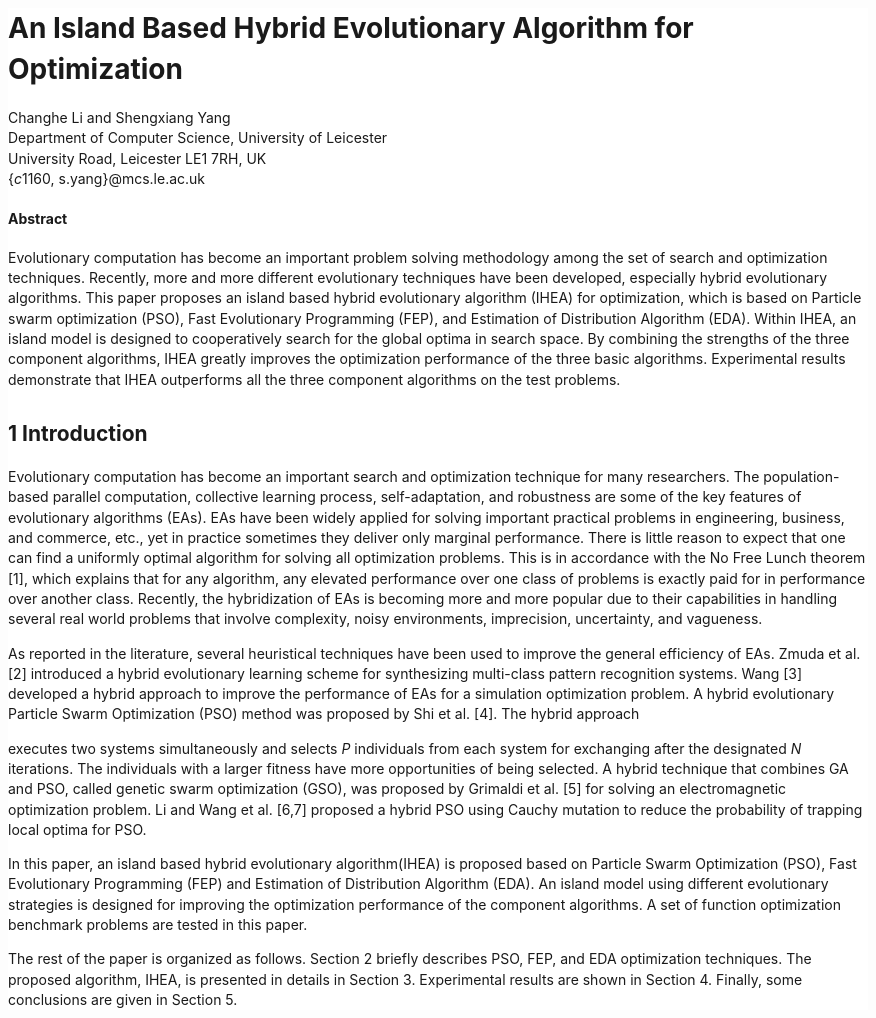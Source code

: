 # An Island Based Hybrid Evolutionary Algorithm for Optimization 

Changhe Li and Shengxiang Yang<br>Department of Computer Science, University of Leicester<br>University Road, Leicester LE1 7RH, UK<br>$\{c 1160$, s.yang\}@mcs.le.ac.uk


#### Abstract

Evolutionary computation has become an important problem solving methodology among the set of search and optimization techniques. Recently, more and more different evolutionary techniques have been developed, especially hybrid evolutionary algorithms. This paper proposes an island based hybrid evolutionary algorithm (IHEA) for optimization, which is based on Particle swarm optimization (PSO), Fast Evolutionary Programming (FEP), and Estimation of Distribution Algorithm (EDA). Within IHEA, an island model is designed to cooperatively search for the global optima in search space. By combining the strengths of the three component algorithms, IHEA greatly improves the optimization performance of the three basic algorithms. Experimental results demonstrate that IHEA outperforms all the three component algorithms on the test problems.


## 1 Introduction

Evolutionary computation has become an important search and optimization technique for many researchers. The population-based parallel computation, collective learning process, self-adaptation, and robustness are some of the key features of evolutionary algorithms (EAs). EAs have been widely applied for solving important practical problems in engineering, business, and commerce, etc., yet in practice sometimes they deliver only marginal performance. There is little reason to expect that one can find a uniformly optimal algorithm for solving all optimization problems. This is in accordance with the No Free Lunch theorem [1], which explains that for any algorithm, any elevated performance over one class of problems is exactly paid for in performance over another class. Recently, the hybridization of EAs is becoming more and more popular due to their capabilities in handling several real world problems that involve complexity, noisy environments, imprecision, uncertainty, and vagueness.

As reported in the literature, several heuristical techniques have been used to improve the general efficiency of EAs. Zmuda et al. [2] introduced a hybrid evolutionary learning scheme for synthesizing multi-class pattern recognition systems. Wang [3] developed a hybrid approach to improve the performance of EAs for a simulation optimization problem. A hybrid evolutionary Particle Swarm Optimization (PSO) method was proposed by Shi et al. [4]. The hybrid approach

executes two systems simultaneously and selects $P$ individuals from each system for exchanging after the designated $N$ iterations. The individuals with a larger fitness have more opportunities of being selected. A hybrid technique that combines GA and PSO, called genetic swarm optimization (GSO), was proposed by Grimaldi et al. [5] for solving an electromagnetic optimization problem. Li and Wang et al. [6,7] proposed a hybrid PSO using Cauchy mutation to reduce the probability of trapping local optima for PSO.

In this paper, an island based hybrid evolutionary algorithm(IHEA) is proposed based on Particle Swarm Optimization (PSO), Fast Evolutionary Programming (FEP) and Estimation of Distribution Algorithm (EDA). An island model using different evolutionary strategies is designed for improving the optimization performance of the component algorithms. A set of function optimization benchmark problems are tested in this paper.

The rest of the paper is organized as follows. Section 2 briefly describes PSO, FEP, and EDA optimization techniques. The proposed algorithm, IHEA, is presented in details in Section 3. Experimental results are shown in Section 4. Finally, some conclusions are given in Section 5.
